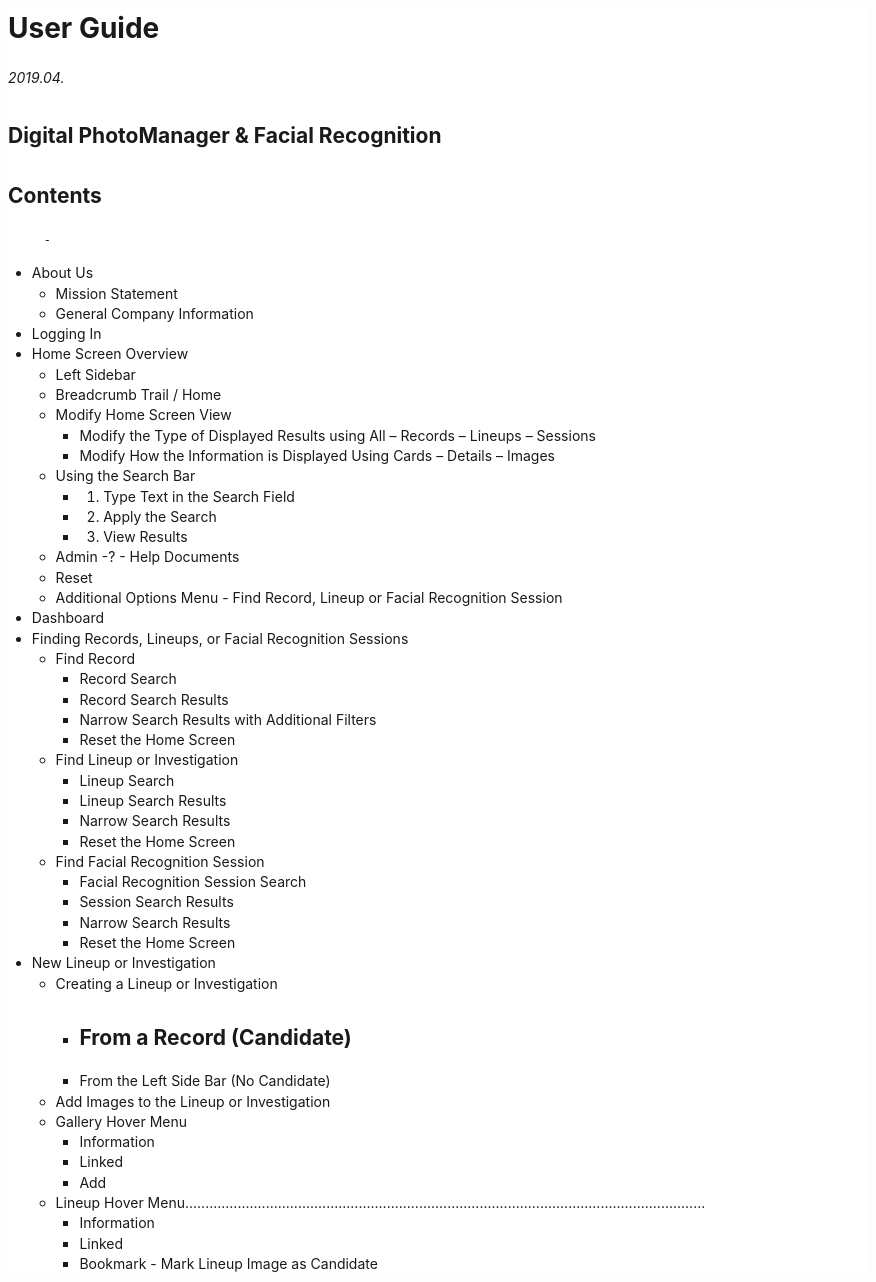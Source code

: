 # User Guide

###### 2019.04.

## Digital PhotoManager & Facial Recognition



## Contents




         -
- About Us
   - Mission Statement
   - General Company Information
- Logging In
- Home Screen Overview
   - Left Sidebar
   - Breadcrumb Trail / Home
   - Modify Home Screen View
      - Modify the Type of Displayed Results using All – Records – Lineups – Sessions
      - Modify How the Information is Displayed Using Cards – Details – Images
   - Using the Search Bar
      - 1. Type Text in the Search Field
      - 2. Apply the Search
      - 3. View Results
   - Admin
   -? - Help Documents
   - Reset
   - Additional Options Menu - Find Record, Lineup or Facial Recognition Session
- Dashboard
- Finding Records, Lineups, or Facial Recognition Sessions
   - Find Record
      - Record Search
      - Record Search Results
      - Narrow Search Results with Additional Filters
      - Reset the Home Screen
   - Find Lineup or Investigation
      - Lineup Search
      - Lineup Search Results
      - Narrow Search Results
      - Reset the Home Screen
   - Find Facial Recognition Session
      - Facial Recognition Session Search
      - Session Search Results
      - Narrow Search Results
      - Reset the Home Screen
- New Lineup or Investigation
   - Creating a Lineup or Investigation
      - From a Record (Candidate)
         -
      - From the Left Side Bar (No Candidate)
   - Add Images to the Lineup or Investigation
   - Gallery Hover Menu
      - Information
      - Linked
      - Add
   - Lineup Hover Menu.................................................................................................................................
      - Information
      - Linked
      - Bookmark - Mark Lineup Image as Candidate